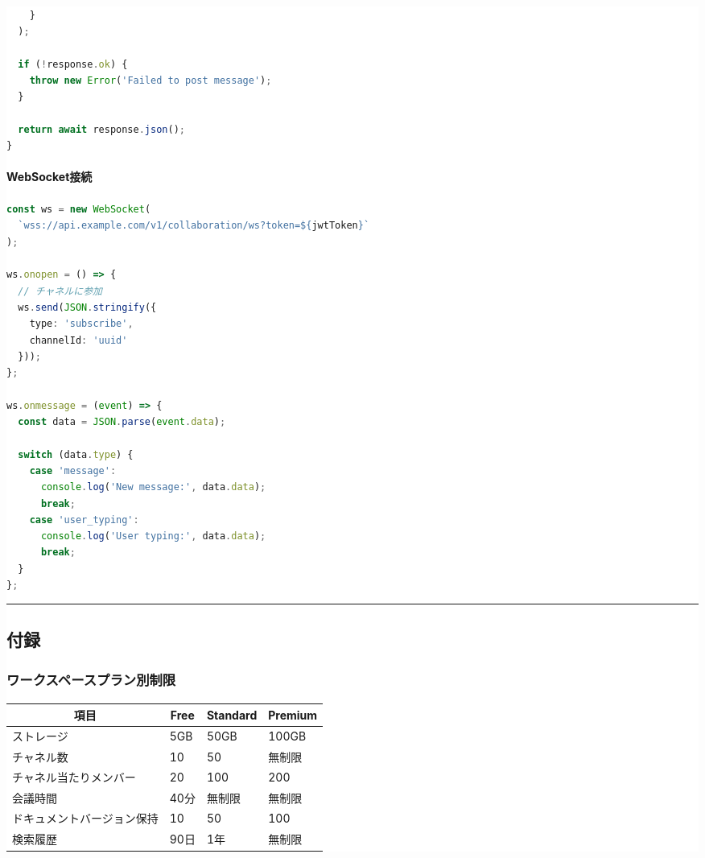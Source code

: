 ```typescript
    }
  );

  if (!response.ok) {
    throw new Error('Failed to post message');
  }

  return await response.json();
}
```

#### WebSocket接続
```typescript
const ws = new WebSocket(
  `wss://api.example.com/v1/collaboration/ws?token=${jwtToken}`
);

ws.onopen = () => {
  // チャネルに参加
  ws.send(JSON.stringify({
    type: 'subscribe',
    channelId: 'uuid'
  }));
};

ws.onmessage = (event) => {
  const data = JSON.parse(event.data);

  switch (data.type) {
    case 'message':
      console.log('New message:', data.data);
      break;
    case 'user_typing':
      console.log('User typing:', data.data);
      break;
  }
};
```

---

## 付録

### ワークスペースプラン別制限

| 項目 | Free | Standard | Premium |
|------|------|----------|---------|
| ストレージ | 5GB | 50GB | 100GB |
| チャネル数 | 10 | 50 | 無制限 |
| チャネル当たりメンバー | 20 | 100 | 200 |
| 会議時間 | 40分 | 無制限 | 無制限 |
| ドキュメントバージョン保持 | 10 | 50 | 100 |
| 検索履歴 | 90日 | 1年 | 無制限 |
